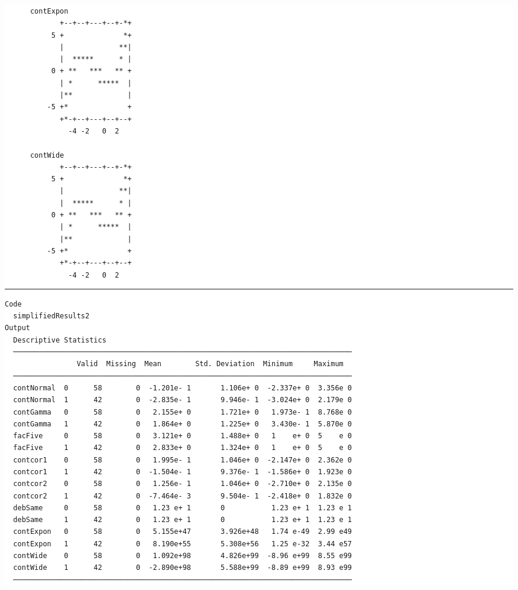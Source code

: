           contExpon
                 +--+--+---+--+-*+
               5 +              *+
                 |             **|
                 |  *****      * |
               0 + **   ***   ** +
                 | *      *****  |
                 |**             |
              -5 +*              +
                 +*-+--+---+--+--+
                   -4 -2   0  2   
          
          contWide
                 +--+--+---+--+-*+
               5 +              *+
                 |             **|
                 |  *****      * |
               0 + **   ***   ** +
                 | *      *****  |
                 |**             |
              -5 +*              +
                 +*-+--+---+--+--+
                   -4 -2   0  2   

---

    Code
      simplifiedResults2
    Output
      Descriptive Statistics
      ────────────────────────────────────────────────────────────────────────────────
                     Valid  Missing  Mean        Std. Deviation  Minimum     Maximum  
      ────────────────────────────────────────────────────────────────────────────────
      contNormal  0      58        0  -1.201e- 1       1.106e+ 0  -2.337e+ 0  3.356e 0
      contNormal  1      42        0  -2.835e- 1       9.946e- 1  -3.024e+ 0  2.179e 0
      contGamma   0      58        0   2.155e+ 0       1.721e+ 0   1.973e- 1  8.768e 0
      contGamma   1      42        0   1.864e+ 0       1.225e+ 0   3.430e- 1  5.870e 0
      facFive     0      58        0   3.121e+ 0       1.488e+ 0   1    e+ 0  5    e 0
      facFive     1      42        0   2.833e+ 0       1.324e+ 0   1    e+ 0  5    e 0
      contcor1    0      58        0   1.995e- 1       1.046e+ 0  -2.147e+ 0  2.362e 0
      contcor1    1      42        0  -1.504e- 1       9.376e- 1  -1.586e+ 0  1.923e 0
      contcor2    0      58        0   1.256e- 1       1.046e+ 0  -2.710e+ 0  2.135e 0
      contcor2    1      42        0  -7.464e- 3       9.504e- 1  -2.418e+ 0  1.832e 0
      debSame     0      58        0   1.23 e+ 1       0           1.23 e+ 1  1.23 e 1
      debSame     1      42        0   1.23 e+ 1       0           1.23 e+ 1  1.23 e 1
      contExpon   0      58        0   5.155e+47       3.926e+48   1.74 e-49  2.99 e49
      contExpon   1      42        0   8.190e+55       5.308e+56   1.25 e-32  3.44 e57
      contWide    0      58        0   1.092e+98       4.826e+99  -8.96 e+99  8.55 e99
      contWide    1      42        0  -2.890e+98       5.588e+99  -8.89 e+99  8.93 e99
      ────────────────────────────────────────────────────────────────────────────────
      